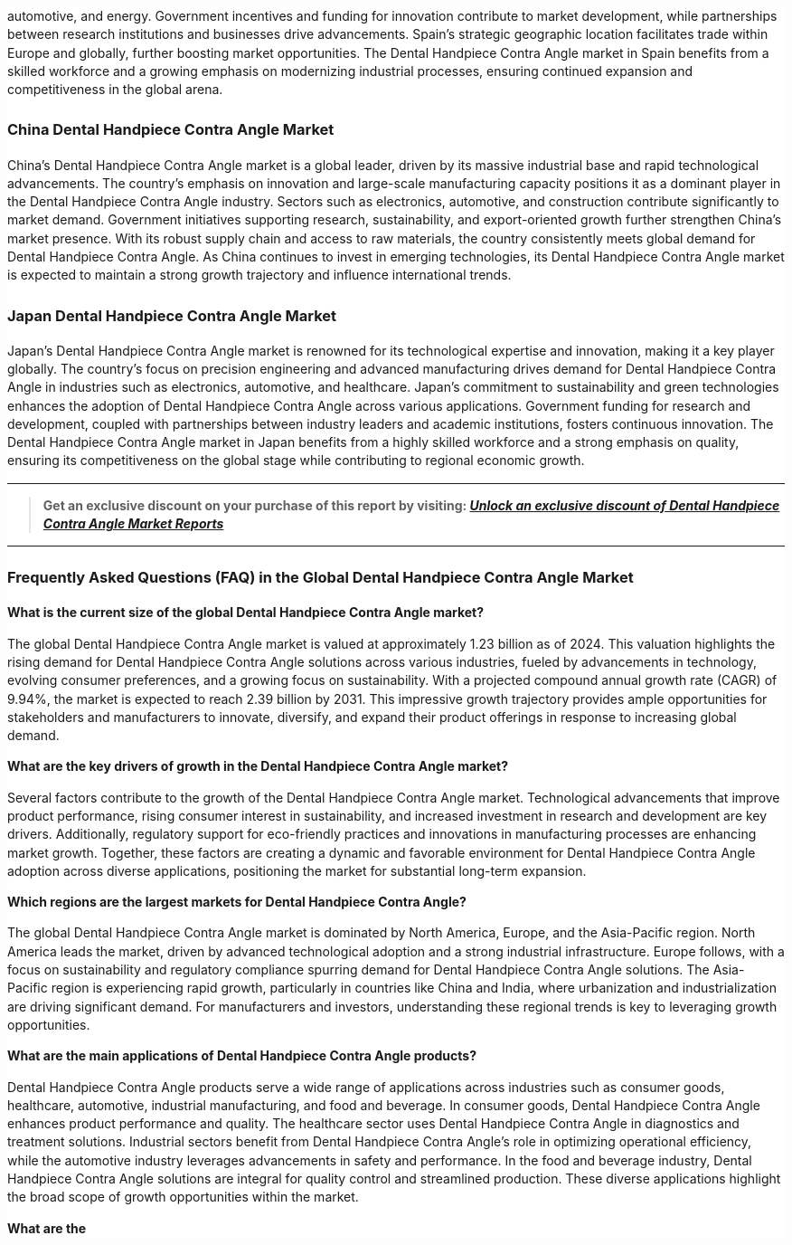 automotive, and energy. Government incentives and funding for innovation contribute to market development, while partnerships between research institutions and businesses drive advancements. Spain&rsquo;s strategic geographic location facilitates trade within Europe and globally, further boosting market opportunities. The Dental Handpiece Contra Angle market in Spain benefits from a skilled workforce and a growing emphasis on modernizing industrial processes, ensuring continued expansion and competitiveness in the global arena.</p><h3>China Dental Handpiece Contra Angle Market</h3><p>China&rsquo;s Dental Handpiece Contra Angle market is a global leader, driven by its massive industrial base and rapid technological advancements. The country&rsquo;s emphasis on innovation and large-scale manufacturing capacity positions it as a dominant player in the Dental Handpiece Contra Angle industry. Sectors such as electronics, automotive, and construction contribute significantly to market demand. Government initiatives supporting research, sustainability, and export-oriented growth further strengthen China&rsquo;s market presence. With its robust supply chain and access to raw materials, the country consistently meets global demand for Dental Handpiece Contra Angle. As China continues to invest in emerging technologies, its Dental Handpiece Contra Angle market is expected to maintain a strong growth trajectory and influence international trends.</p><h3>Japan Dental Handpiece Contra Angle Market</h3><p>Japan&rsquo;s Dental Handpiece Contra Angle market is renowned for its technological expertise and innovation, making it a key player globally. The country&rsquo;s focus on precision engineering and advanced manufacturing drives demand for Dental Handpiece Contra Angle in industries such as electronics, automotive, and healthcare. Japan&rsquo;s commitment to sustainability and green technologies enhances the adoption of Dental Handpiece Contra Angle across various applications. Government funding for research and development, coupled with partnerships between industry leaders and academic institutions, fosters continuous innovation. The Dental Handpiece Contra Angle market in Japan benefits from a highly skilled workforce and a strong emphasis on quality, ensuring its competitiveness on the global stage while contributing to regional economic growth.</p><hr /><blockquote><p><strong>Get an exclusive discount on your purchase of this report by visiting: <em><a href="://marketresearchpulse.com/ask-for-discount/123907?utm_source=Github&amp;utm_medium=022">Unlock an exclusive discount of Dental Handpiece Contra Angle Market Reports</a></em>&nbsp;</strong></p></blockquote><hr /><h3>Frequently Asked Questions (FAQ) in the Global Dental Handpiece Contra Angle Market</h3><p><strong>What is the current size of the global Dental Handpiece Contra Angle market?</strong></p><p>The global Dental Handpiece Contra Angle market is valued at approximately 1.23 billion as of 2024. This valuation highlights the rising demand for Dental Handpiece Contra Angle solutions across various industries, fueled by advancements in technology, evolving consumer preferences, and a growing focus on sustainability. With a projected compound annual growth rate (CAGR) of 9.94%, the market is expected to reach 2.39 billion by 2031. This impressive growth trajectory provides ample opportunities for stakeholders and manufacturers to innovate, diversify, and expand their product offerings in response to increasing global demand.</p><p><strong>What are the key drivers of growth in the Dental Handpiece Contra Angle market?</strong></p><p>Several factors contribute to the growth of the Dental Handpiece Contra Angle market. Technological advancements that improve product performance, rising consumer interest in sustainability, and increased investment in research and development are key drivers. Additionally, regulatory support for eco-friendly practices and innovations in manufacturing processes are enhancing market growth. Together, these factors are creating a dynamic and favorable environment for Dental Handpiece Contra Angle adoption across diverse applications, positioning the market for substantial long-term expansion.</p><p><strong>Which regions are the largest markets for Dental Handpiece Contra Angle?</strong></p><p>The global Dental Handpiece Contra Angle market is dominated by North America, Europe, and the Asia-Pacific region. North America leads the market, driven by advanced technological adoption and a strong industrial infrastructure. Europe follows, with a focus on sustainability and regulatory compliance spurring demand for Dental Handpiece Contra Angle solutions. The Asia-Pacific region is experiencing rapid growth, particularly in countries like China and India, where urbanization and industrialization are driving significant demand. For manufacturers and investors, understanding these regional trends is key to leveraging growth opportunities.</p><p><strong>What are the main applications of Dental Handpiece Contra Angle products?</strong></p><p>Dental Handpiece Contra Angle products serve a wide range of applications across industries such as consumer goods, healthcare, automotive, industrial manufacturing, and food and beverage. In consumer goods, Dental Handpiece Contra Angle enhances product performance and quality. The healthcare sector uses Dental Handpiece Contra Angle in diagnostics and treatment solutions. Industrial sectors benefit from Dental Handpiece Contra Angle&rsquo;s role in optimizing operational efficiency, while the automotive industry leverages advancements in safety and performance. In the food and beverage industry, Dental Handpiece Contra Angle solutions are integral for quality control and streamlined production. These diverse applications highlight the broad scope of growth opportunities within the market.</p><p><strong>What are the